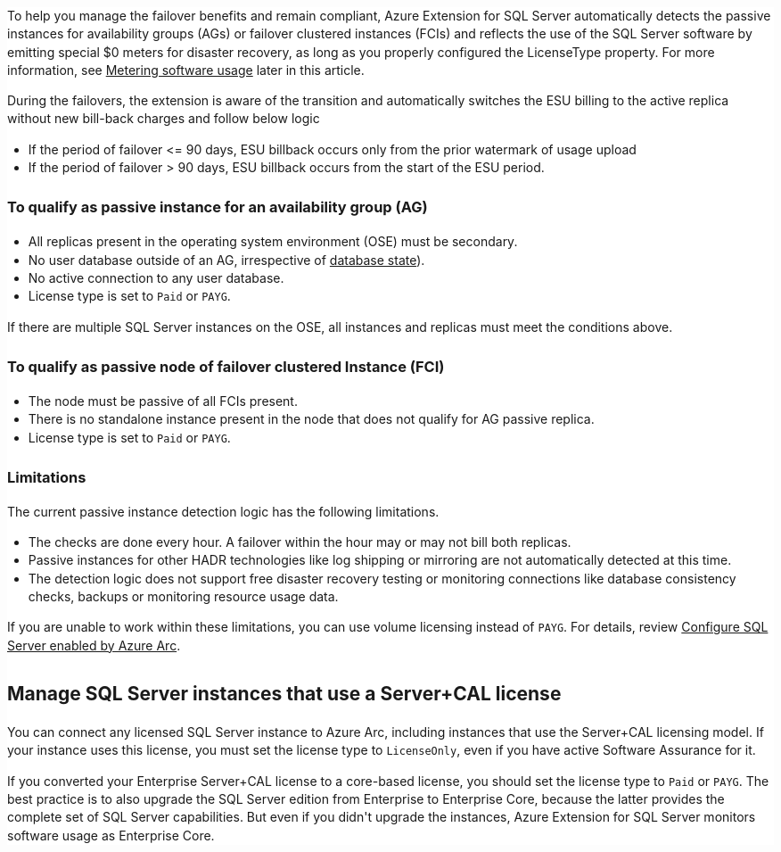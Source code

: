 To help you manage the failover benefits and remain compliant, Azure Extension for SQL Server automatically detects the passive instances for availability groups (AGs) or failover clustered instances (FCIs) and reflects the use of the SQL Server software by emitting special $0 meters for disaster recovery, as long as you properly configured the LicenseType property. For more information, see [Metering software usage](https://learn.microsoft.com/sql/sql-server/azure-arc/manage-license-billing?view=sql-server-ver16#usage-metering) later in this article.

During the failovers, the extension is aware of the transition and automatically switches the ESU billing to the active replica without new bill-back charges and follow below logic 
- If the period of failover <= 90 days, ESU billback occurs only from the prior watermark of usage upload
- If the period of failover > 90 days, ESU billback occurs from the start of the ESU period. 

### To qualify as passive instance for an availability group (AG)

- All replicas present in the operating system environment (OSE) must be secondary.
- No user database outside of an AG, irrespective of [database state](../../relational-databases/databases/database-states.md#database-state-definitions)).
- No active connection to any user database.
- License type is set to `Paid` or `PAYG`.

If there are multiple SQL Server instances on the OSE, all instances and replicas must meet the conditions above.

### To qualify as passive node of failover clustered Instance (FCI)

- The node must be passive of all FCIs present.
- There is no standalone instance present in the node that does not qualify for AG passive replica.
- License type is set to `Paid` or `PAYG`.

### Limitations

The current passive instance detection logic has the following limitations.

- The checks are done every hour. A failover within the hour may or may not bill both replicas.
- Passive instances for other HADR technologies like log shipping or mirroring are not automatically detected at this time.
- The detection logic does not support free disaster recovery testing or monitoring connections like database consistency checks, backups or monitoring resource usage data.

If you are unable to work within these limitations, you can use volume licensing instead of `PAYG`. For details, review [Configure SQL Server enabled by Azure Arc](manage-configuration.md).

## <a id="server-cal"></a> Manage SQL Server instances that use a Server+CAL license

You can connect any licensed SQL Server instance to Azure Arc, including instances that use the Server+CAL licensing model. If your instance uses this license, you must set the license type to `LicenseOnly`, even if you have active Software Assurance for it.

If you converted your Enterprise Server+CAL license to a core-based license, you should set the license type to `Paid` or `PAYG`. The best practice is to also upgrade the SQL Server edition from Enterprise to Enterprise Core, because the latter provides the complete set of SQL Server capabilities. But even if you didn't upgrade the instances, Azure Extension for SQL Server monitors software usage as Enterprise Core.
